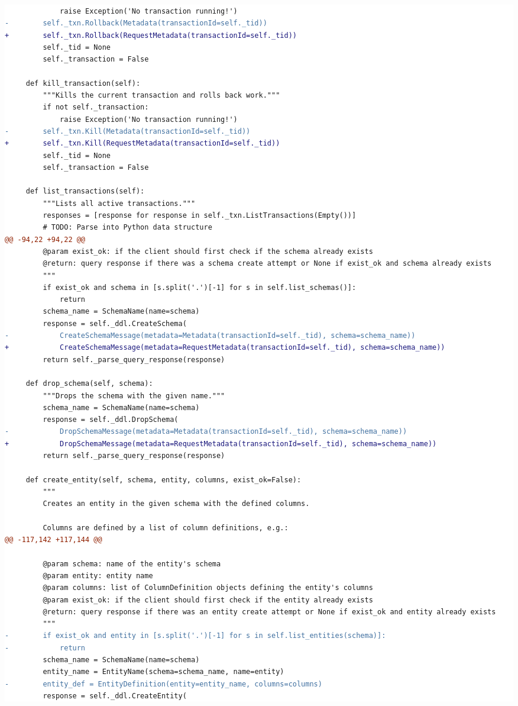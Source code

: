 ```diff
             raise Exception('No transaction running!')
-        self._txn.Rollback(Metadata(transactionId=self._tid))
+        self._txn.Rollback(RequestMetadata(transactionId=self._tid))
         self._tid = None
         self._transaction = False
 
     def kill_transaction(self):
         """Kills the current transaction and rolls back work."""
         if not self._transaction:
             raise Exception('No transaction running!')
-        self._txn.Kill(Metadata(transactionId=self._tid))
+        self._txn.Kill(RequestMetadata(transactionId=self._tid))
         self._tid = None
         self._transaction = False
 
     def list_transactions(self):
         """Lists all active transactions."""
         responses = [response for response in self._txn.ListTransactions(Empty())]
         # TODO: Parse into Python data structure
@@ -94,22 +94,22 @@
         @param exist_ok: if the client should first check if the schema already exists
         @return: query response if there was a schema create attempt or None if exist_ok and schema already exists
         """
         if exist_ok and schema in [s.split('.')[-1] for s in self.list_schemas()]:
             return
         schema_name = SchemaName(name=schema)
         response = self._ddl.CreateSchema(
-            CreateSchemaMessage(metadata=Metadata(transactionId=self._tid), schema=schema_name))
+            CreateSchemaMessage(metadata=RequestMetadata(transactionId=self._tid), schema=schema_name))
         return self._parse_query_response(response)
 
     def drop_schema(self, schema):
         """Drops the schema with the given name."""
         schema_name = SchemaName(name=schema)
         response = self._ddl.DropSchema(
-            DropSchemaMessage(metadata=Metadata(transactionId=self._tid), schema=schema_name))
+            DropSchemaMessage(metadata=RequestMetadata(transactionId=self._tid), schema=schema_name))
         return self._parse_query_response(response)
 
     def create_entity(self, schema, entity, columns, exist_ok=False):
         """
         Creates an entity in the given schema with the defined columns.
 
         Columns are defined by a list of column definitions, e.g.:
@@ -117,142 +117,144 @@
 
         @param schema: name of the entity's schema
         @param entity: entity name
         @param columns: list of ColumnDefinition objects defining the entity's columns
         @param exist_ok: if the client should first check if the entity already exists
         @return: query response if there was an entity create attempt or None if exist_ok and entity already exists
         """
-        if exist_ok and entity in [s.split('.')[-1] for s in self.list_entities(schema)]:
-            return
         schema_name = SchemaName(name=schema)
         entity_name = EntityName(schema=schema_name, name=entity)
-        entity_def = EntityDefinition(entity=entity_name, columns=columns)
         response = self._ddl.CreateEntity(
```